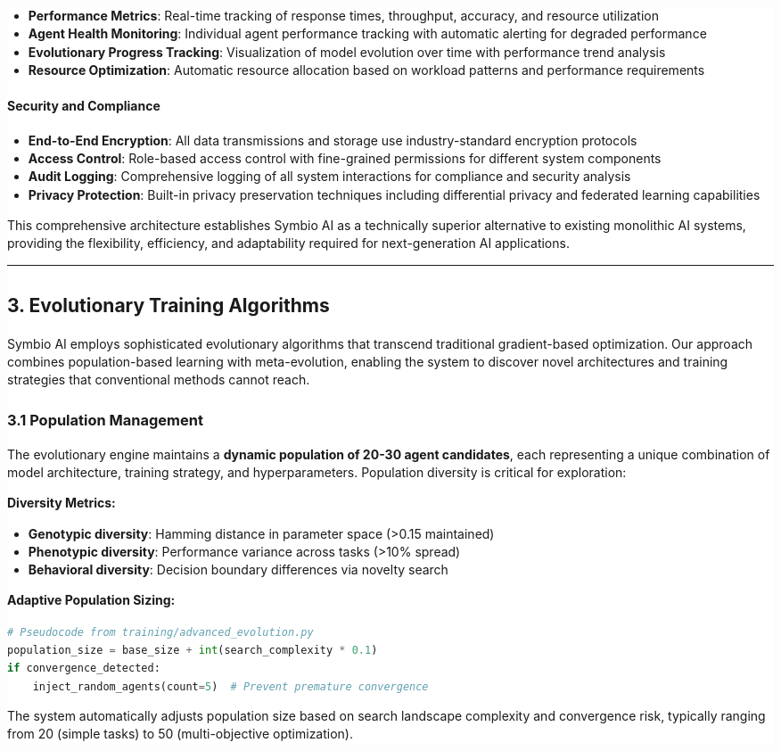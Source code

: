 - **Performance Metrics**: Real-time tracking of response times, throughput, accuracy, and resource utilization
- **Agent Health Monitoring**: Individual agent performance tracking with automatic alerting for degraded performance
- **Evolutionary Progress Tracking**: Visualization of model evolution over time with performance trend analysis
- **Resource Optimization**: Automatic resource allocation based on workload patterns and performance requirements

#### Security and Compliance

- **End-to-End Encryption**: All data transmissions and storage use industry-standard encryption protocols
- **Access Control**: Role-based access control with fine-grained permissions for different system components
- **Audit Logging**: Comprehensive logging of all system interactions for compliance and security analysis
- **Privacy Protection**: Built-in privacy preservation techniques including differential privacy and federated learning capabilities

This comprehensive architecture establishes Symbio AI as a technically superior alternative to existing monolithic AI systems, providing the flexibility, efficiency, and adaptability required for next-generation AI applications.

---

## 3. Evolutionary Training Algorithms

Symbio AI employs sophisticated evolutionary algorithms that transcend traditional gradient-based optimization. Our approach combines population-based learning with meta-evolution, enabling the system to discover novel architectures and training strategies that conventional methods cannot reach.

### 3.1 Population Management

The evolutionary engine maintains a **dynamic population of 20-30 agent candidates**, each representing a unique combination of model architecture, training strategy, and hyperparameters. Population diversity is critical for exploration:

**Diversity Metrics:**

- **Genotypic diversity**: Hamming distance in parameter space (>0.15 maintained)
- **Phenotypic diversity**: Performance variance across tasks (>10% spread)
- **Behavioral diversity**: Decision boundary differences via novelty search

**Adaptive Population Sizing:**

```python
# Pseudocode from training/advanced_evolution.py
population_size = base_size + int(search_complexity * 0.1)
if convergence_detected:
    inject_random_agents(count=5)  # Prevent premature convergence
```

The system automatically adjusts population size based on search landscape complexity and convergence risk, typically ranging from 20 (simple tasks) to 50 (multi-objective optimization).
